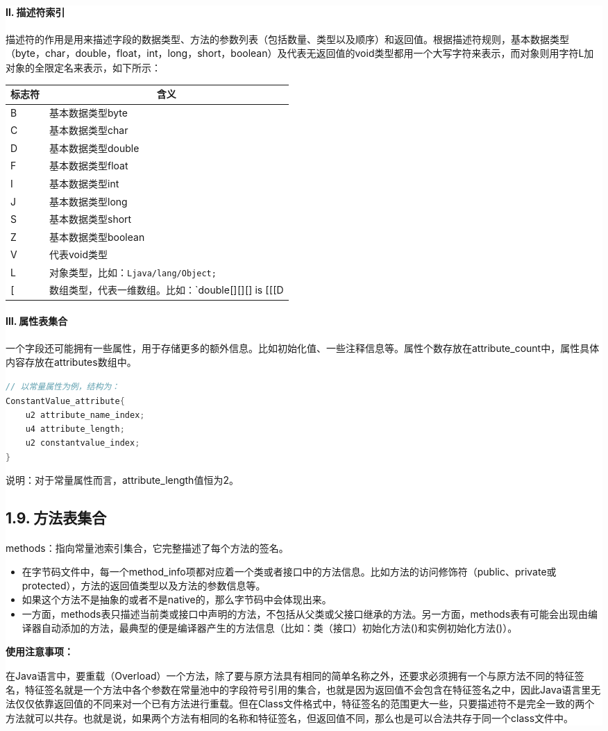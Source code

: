 #### Ⅱ. 描述符索引

描述符的作用是用来描述字段的数据类型、方法的参数列表（包括数量、类型以及顺序）和返回值。根据描述符规则，基本数据类型（byte，char，double，float，int，long，short，boolean）及代表无返回值的void类型都用一个大写字符来表示，而对象则用字符L加对象的全限定名来表示，如下所示：

| 标志符 | 含义 |
| --- | --- |
| B | 基本数据类型byte |
| C | 基本数据类型char |
| D | 基本数据类型double |
| F | 基本数据类型float |
| I | 基本数据类型int |
| J | 基本数据类型long |
| S | 基本数据类型short |
| Z | 基本数据类型boolean |
| V | 代表void类型 |
| L | 对象类型，比如：`Ljava/lang/Object;` |
| \[ | 数组类型，代表一维数组。比如：\`double\[\]\[\]\[\] is \[\[\[D |

#### Ⅲ. 属性表集合

一个字段还可能拥有一些属性，用于存储更多的额外信息。比如初始化值、一些注释信息等。属性个数存放在attribute\_count中，属性具体内容存放在attributes数组中。

```java
// 以常量属性为例，结构为：
ConstantValue_attribute{
	u2 attribute_name_index;
	u4 attribute_length;
    u2 constantvalue_index;
}
```

说明：对于常量属性而言，attribute\_length值恒为2。

## 1.9. 方法表集合

methods：指向常量池索引集合，它完整描述了每个方法的签名。

*   在字节码文件中，每一个method\_info项都对应着一个类或者接口中的方法信息。比如方法的访问修饰符（public、private或protected），方法的返回值类型以及方法的参数信息等。
*   如果这个方法不是抽象的或者不是native的，那么字节码中会体现出来。
*   一方面，methods表只描述当前类或接口中声明的方法，不包括从父类或父接口继承的方法。另一方面，methods表有可能会出现由编译器自动添加的方法，最典型的便是编译器产生的方法信息（比如：类（接口）初始化方法<clinit>()和实例初始化方法<init>()）。

**使用注意事项：**

在Java语言中，要重载（Overload）一个方法，除了要与原方法具有相同的简单名称之外，还要求必须拥有一个与原方法不同的特征签名，特征签名就是一个方法中各个参数在常量池中的字段符号引用的集合，也就是因为返回值不会包含在特征签名之中，因此Java语言里无法仅仅依靠返回值的不同来对一个已有方法进行重载。但在Class文件格式中，特征签名的范围更大一些，只要描述符不是完全一致的两个方法就可以共存。也就是说，如果两个方法有相同的名称和特征签名，但返回值不同，那么也是可以合法共存于同一个class文件中。
